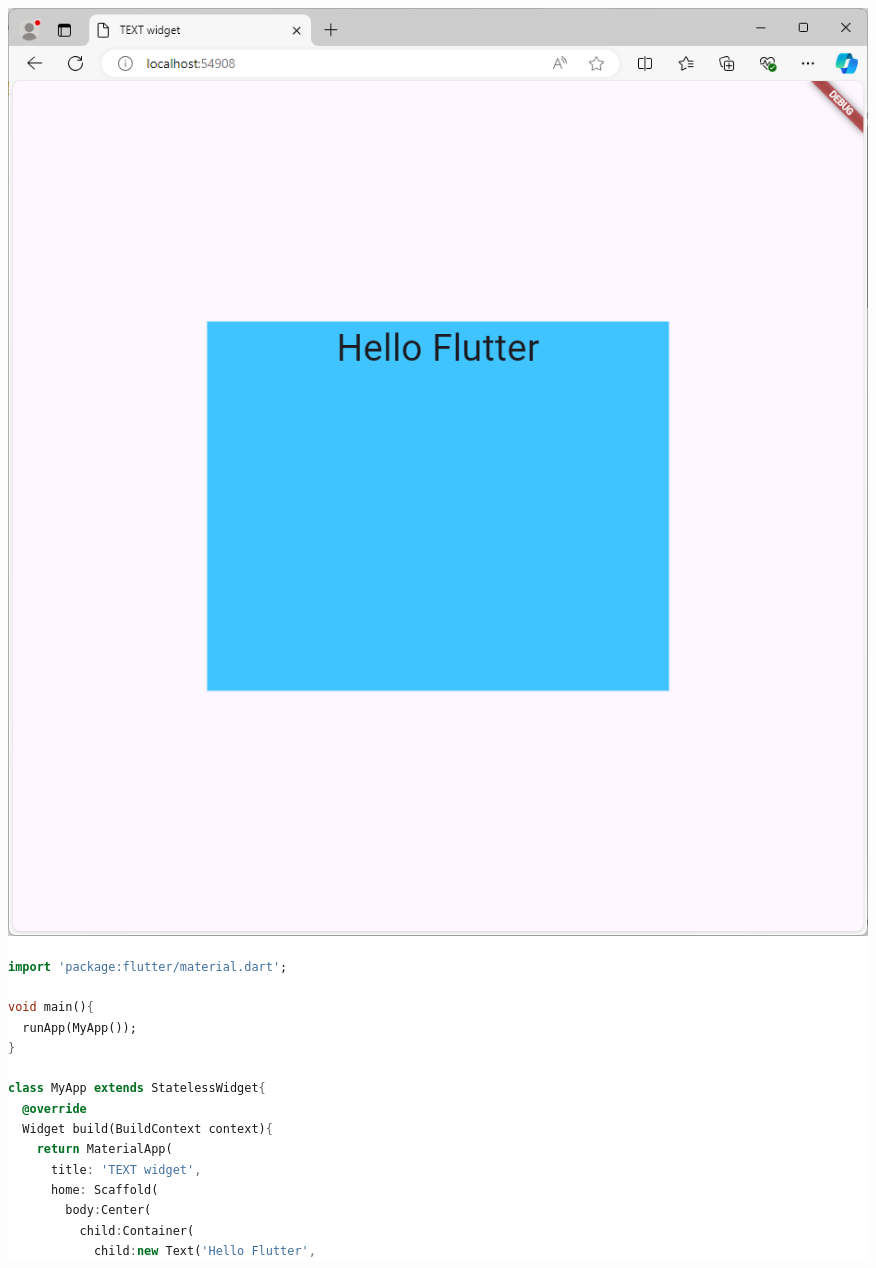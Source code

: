 ![image-20241001212013348](./assets/image-20241001212013348-1727788814627-3.png)

```dart
import 'package:flutter/material.dart';

void main(){
  runApp(MyApp());
}

class MyApp extends StatelessWidget{
  @override
  Widget build(BuildContext context){
    return MaterialApp(
      title: 'TEXT widget',
      home: Scaffold(
        body:Center(
          child:Container(
            child:new Text('Hello Flutter',
```